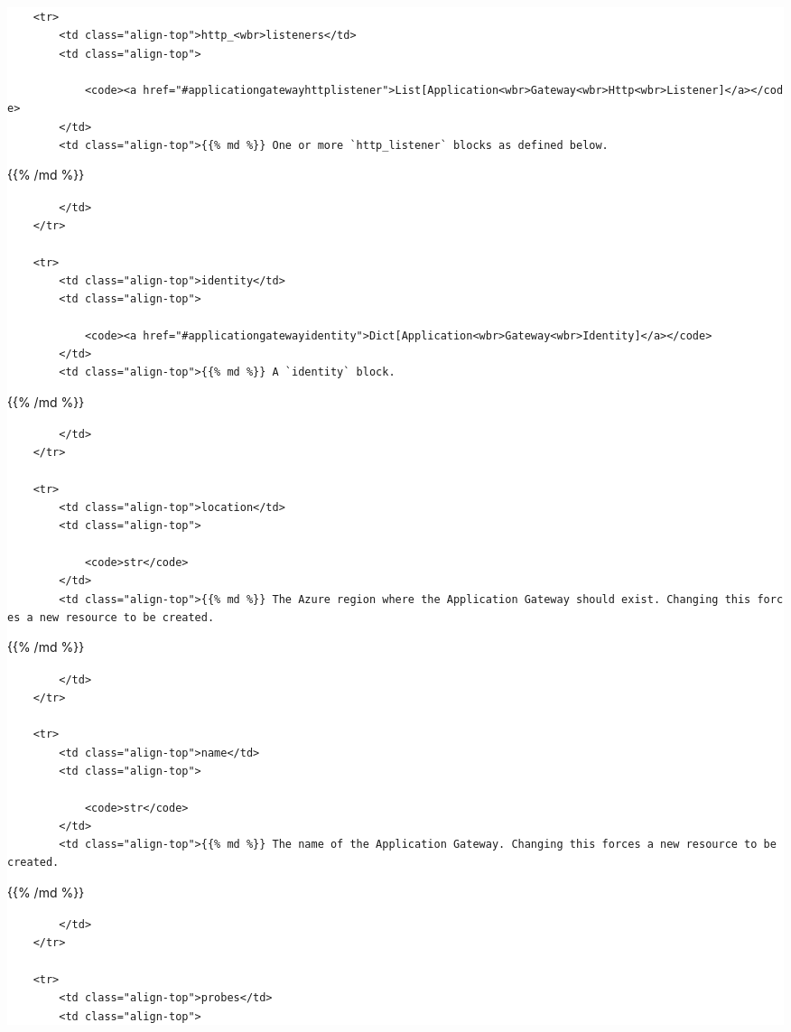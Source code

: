         <tr>
            <td class="align-top">http_<wbr>listeners</td>
            <td class="align-top">
                
                <code><a href="#applicationgatewayhttplistener">List[Application<wbr>Gateway<wbr>Http<wbr>Listener]</a></code>
            </td>
            <td class="align-top">{{% md %}} One or more `http_listener` blocks as defined below.
 {{% /md %}}

            
            </td>
        </tr>
    
        <tr>
            <td class="align-top">identity</td>
            <td class="align-top">
                
                <code><a href="#applicationgatewayidentity">Dict[Application<wbr>Gateway<wbr>Identity]</a></code>
            </td>
            <td class="align-top">{{% md %}} A `identity` block.
 {{% /md %}}

            
            </td>
        </tr>
    
        <tr>
            <td class="align-top">location</td>
            <td class="align-top">
                
                <code>str</code>
            </td>
            <td class="align-top">{{% md %}} The Azure region where the Application Gateway should exist. Changing this forces a new resource to be created.
 {{% /md %}}

            
            </td>
        </tr>
    
        <tr>
            <td class="align-top">name</td>
            <td class="align-top">
                
                <code>str</code>
            </td>
            <td class="align-top">{{% md %}} The name of the Application Gateway. Changing this forces a new resource to be created.
 {{% /md %}}

            
            </td>
        </tr>
    
        <tr>
            <td class="align-top">probes</td>
            <td class="align-top">
                
